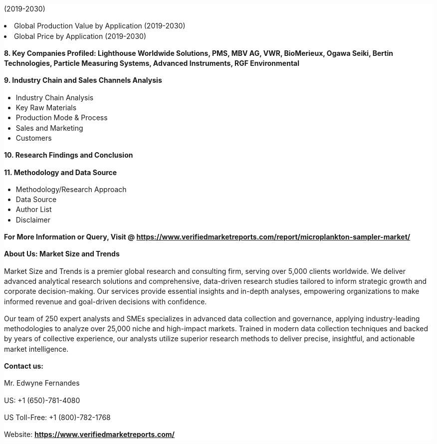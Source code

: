 (2019-2030)</li><li>Global Production Value by Application (2019-2030)</li><li>Global Price by Application (2019-2030)</li></ul><p><strong>8. Key Companies Profiled: Lighthouse Worldwide Solutions, PMS, MBV AG, VWR, BioMerieux, Ogawa Seiki, Bertin Technologies, Particle Measuring Systems, Advanced Instruments, RGF Environmental</strong></p><p><strong>9. Industry Chain and Sales Channels Analysis</strong></p><ul><li>Industry Chain Analysis</li><li>Key Raw Materials</li><li>Production Mode &amp; Process</li><li>Sales and Marketing</li><li>Customers</li></ul><p><strong>10. Research Findings and Conclusion</strong></p><p><strong>11. Methodology and Data Source</strong></p><ul><li>Methodology/Research Approach</li><li>Data Source</li><li>Author List</li><li>Disclaimer</li></ul></p><p><strong>For More Information or Query, Visit @ <a href="https://www.verifiedmarketreports.com/report/microplankton-sampler-market/">https://www.verifiedmarketreports.com/report/microplankton-sampler-market/</a></strong></p><p><strong>About Us: Market Size and Trends</strong></p><p>Market Size and Trends is a premier global research and consulting firm, serving over 5,000 clients worldwide. We deliver advanced analytical research solutions and comprehensive, data-driven research studies tailored to inform strategic growth and corporate decision-making. Our services provide essential insights and in-depth analyses, empowering organizations to make informed revenue and goal-driven decisions with confidence.</p><p>Our team of 250 expert analysts and SMEs specializes in advanced data collection and governance, applying industry-leading methodologies to analyze over 25,000 niche and high-impact markets. Trained in modern data collection techniques and backed by years of collective experience, our analysts utilize superior research methods to deliver precise, insightful, and actionable market intelligence.</p><p><strong>Contact us:</strong></p><p>Mr. Edwyne Fernandes</p><p>US: +1 (650)-781-4080</p><p>US Toll-Free: +1 (800)-782-1768</p><p>Website: <strong><a href="https://www.verifiedmarketreports.com/">https://www.verifiedmarketreports.com/</a></strong></p>
